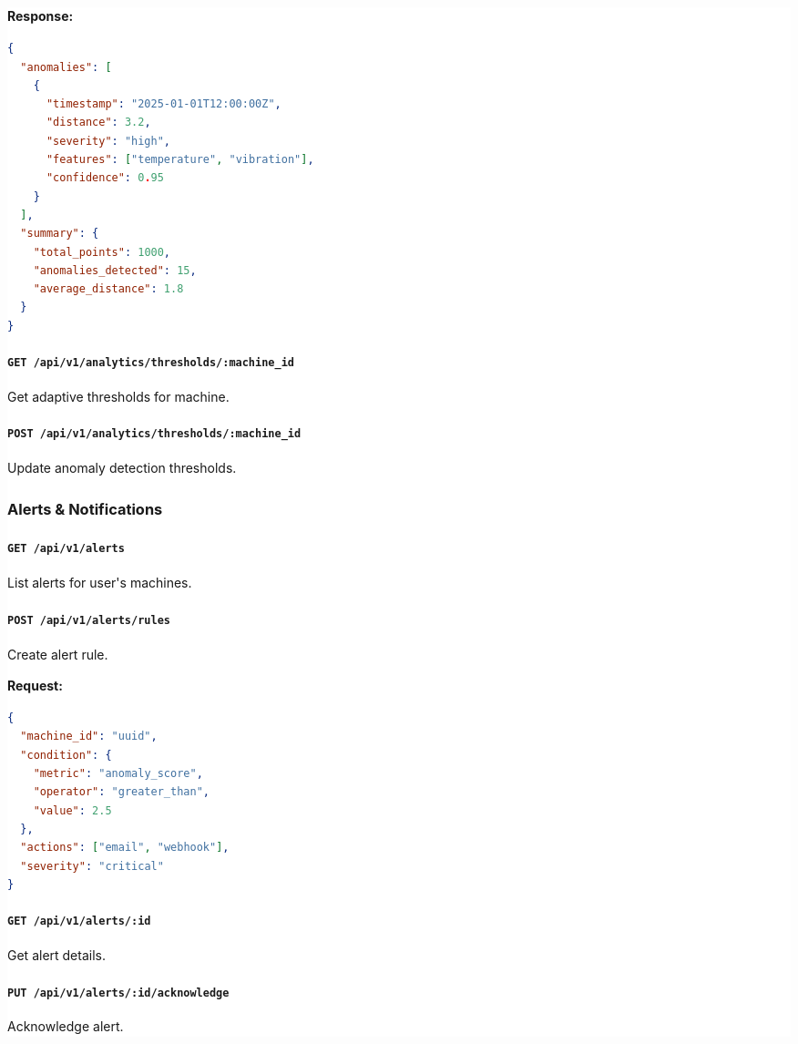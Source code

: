 **Response:**
```json
{
  "anomalies": [
    {
      "timestamp": "2025-01-01T12:00:00Z",
      "distance": 3.2,
      "severity": "high",
      "features": ["temperature", "vibration"],
      "confidence": 0.95
    }
  ],
  "summary": {
    "total_points": 1000,
    "anomalies_detected": 15,
    "average_distance": 1.8
  }
}
```

#### `GET /api/v1/analytics/thresholds/:machine_id`
Get adaptive thresholds for machine.

#### `POST /api/v1/analytics/thresholds/:machine_id`
Update anomaly detection thresholds.

### Alerts & Notifications

#### `GET /api/v1/alerts`
List alerts for user's machines.

#### `POST /api/v1/alerts/rules`
Create alert rule.

**Request:**
```json
{
  "machine_id": "uuid",
  "condition": {
    "metric": "anomaly_score",
    "operator": "greater_than",
    "value": 2.5
  },
  "actions": ["email", "webhook"],
  "severity": "critical"
}
```

#### `GET /api/v1/alerts/:id`
Get alert details.

#### `PUT /api/v1/alerts/:id/acknowledge`
Acknowledge alert.
